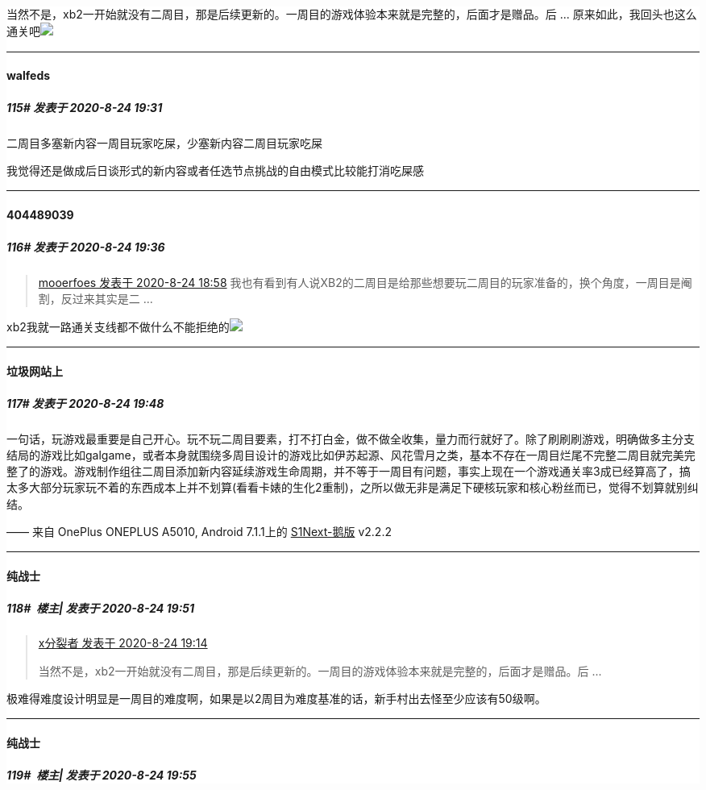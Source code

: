 当然不是，xb2一开始就没有二周目，那是后续更新的。一周目的游戏体验本来就是完整的，后面才是赠品。后 ...</blockquote>
原来如此，我回头也这么通关吧<img src="https://static.saraba1st.com/image/smiley/face2017/068.png" referrerpolicy="no-referrer">


-----

####  walfeds  
##### 115#       发表于 2020-8-24 19:31


二周目多塞新内容一周目玩家吃屎，少塞新内容二周目玩家吃屎

我觉得还是做成后日谈形式的新内容或者任选节点挑战的自由模式比较能打消吃屎感


-----

####  404489039  
##### 116#       发表于 2020-8-24 19:36


<blockquote><a href="httphttps://bbs.saraba1st.com/2b/forum.php?mod=redirect&amp;goto=findpost&amp;pid=48537607&amp;ptid=1956243" target="_blank">mooerfoes 发表于 2020-8-24 18:58</a>
我也有看到有人说XB2的二周目是给那些想要玩二周目的玩家准备的，换个角度，一周目是阉割，反过来其实是二 ...</blockquote>
xb2我就一路通关支线都不做什么不能拒绝的<img src="https://static.saraba1st.com/image/smiley/face2017/065.png" referrerpolicy="no-referrer">


-----

####  垃圾网站上  
##### 117#       发表于 2020-8-24 19:48


一句话，玩游戏最重要是自己开心。玩不玩二周目要素，打不打白金，做不做全收集，量力而行就好了。除了刷刷刷游戏，明确做多主分支结局的游戏比如galgame，或者本身就围绕多周目设计的游戏比如伊苏起源、风花雪月之类，基本不存在一周目烂尾不完整二周目就完美完整了的游戏。游戏制作组往二周目添加新内容延续游戏生命周期，并不等于一周目有问题，事实上现在一个游戏通关率3成已经算高了，搞太多大部分玩家玩不着的东西成本上并不划算(看看卡婊的生化2重制)，之所以做无非是满足下硬核玩家和核心粉丝而已，觉得不划算就别纠结。

—— 来自 OnePlus ONEPLUS A5010, Android 7.1.1上的 [S1Next-鹅版](https://github.com/ykrank/S1-Next/releases) v2.2.2


-----

####  纯战士  
##### 118#         楼主| 发表于 2020-8-24 19:51


<blockquote><a href="httphttps://bbs.saraba1st.com/2b/forum.php?mod=redirect&amp;goto=findpost&amp;pid=48537769&amp;ptid=1956243" target="_blank">x分裂者 发表于 2020-8-24 19:14</a>

当然不是，xb2一开始就没有二周目，那是后续更新的。一周目的游戏体验本来就是完整的，后面才是赠品。后 ...</blockquote>
极难得难度设计明显是一周目的难度啊，如果是以2周目为难度基准的话，新手村出去怪至少应该有50级啊。


-----

####  纯战士  
##### 119#         楼主| 发表于 2020-8-24 19:55
